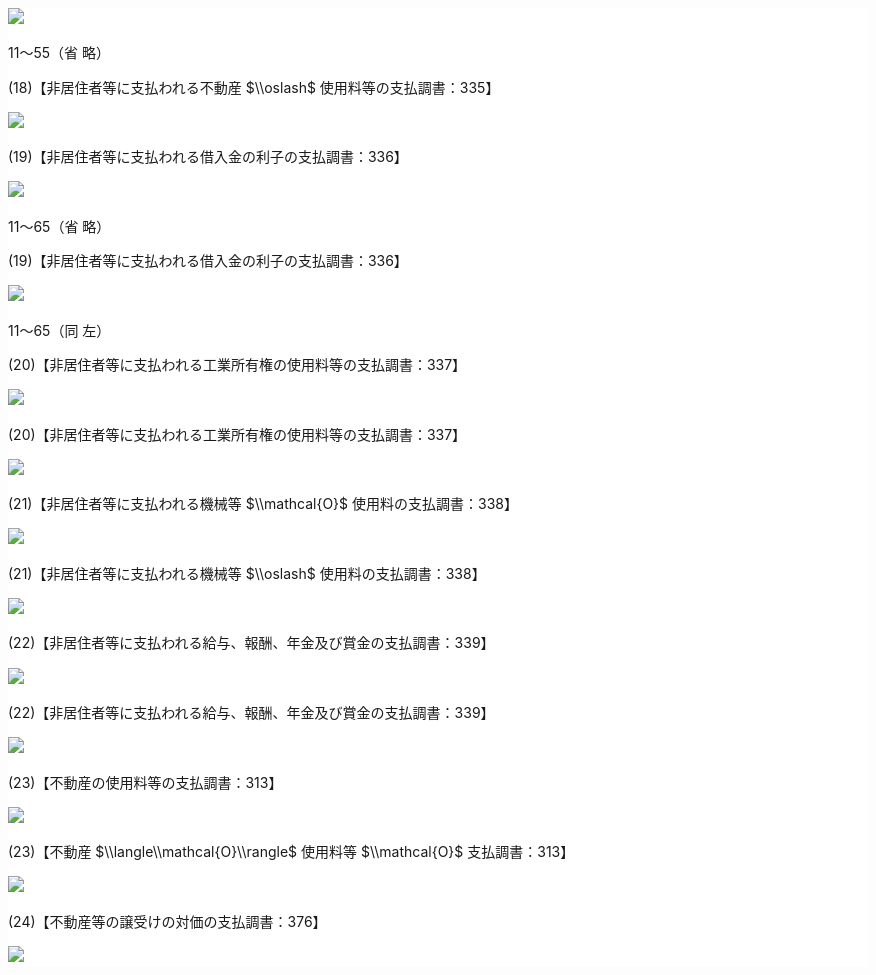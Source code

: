![](https://www.nta.go.jp/tmp/7b2f6298-a48c-4af0-80c1-9754472fe50b/images/3c393f2804073feb1ccae6a83a81d898aaf16635b062dba569880f591620ef81.jpg)

11～55（省 略）

(18)【非居住者等に支払われる不動産 $\\oslash$ 使用料等の支払調書：335】

![](https://www.nta.go.jp/tmp/7b2f6298-a48c-4af0-80c1-9754472fe50b/images/833edc8551fbbfc67ecab0a98806e5b5a84f32b35ec87ed680b20971ca2e4723.jpg)

(19)【非居住者等に支払われる借入金の利子の支払調書：336】

![](https://www.nta.go.jp/tmp/7b2f6298-a48c-4af0-80c1-9754472fe50b/images/aea054caa3e79637e9003e8a4c3e5a4e10622886054d7805b630973cbb3e6f20.jpg)

11～65（省 略）

(19)【非居住者等に支払われる借入金の利子の支払調書：336】

![](https://www.nta.go.jp/tmp/7b2f6298-a48c-4af0-80c1-9754472fe50b/images/7ff1ac9ae7b1b2ade72be3aec47162356c67b71cf0152697ee39d0ee555c2c18.jpg)

11～65（同 左）

(20)【非居住者等に支払われる工業所有権の使用料等の支払調書：337】

![](https://www.nta.go.jp/tmp/7b2f6298-a48c-4af0-80c1-9754472fe50b/images/d071ec427e7be8431a2594f1409126d15ea5a94648df037bb174210db09203af.jpg)

(20)【非居住者等に支払われる工業所有権の使用料等の支払調書：337】

![](https://www.nta.go.jp/tmp/7b2f6298-a48c-4af0-80c1-9754472fe50b/images/cf9181a2573db535d10cbad29ae7b5d375c6bbd3a3c8370c020c0d49824e95a3.jpg)

(21)【非居住者等に支払われる機械等 $\\mathcal{O}$ 使用料の支払調書：338】

![](https://www.nta.go.jp/tmp/7b2f6298-a48c-4af0-80c1-9754472fe50b/images/c550e7fff62a0d255bcb1a79d63059bc1d4de57403ebc96f7adac30fa46514f0.jpg)

(21)【非居住者等に支払われる機械等 $\\oslash$ 使用料の支払調書：338】

![](https://www.nta.go.jp/tmp/7b2f6298-a48c-4af0-80c1-9754472fe50b/images/cb71c117aec8a085682c9ec7f8afd47db869a143d0b7268e6078fc943c92c535.jpg)

(22)【非居住者等に支払われる給与、報酬、年金及び賞金の支払調書：339】

![](https://www.nta.go.jp/tmp/7b2f6298-a48c-4af0-80c1-9754472fe50b/images/76e2a84dba8fdeabc5f354bec97641edef1530156f1c9f5b8aa5d7095efac82a.jpg)

(22)【非居住者等に支払われる給与、報酬、年金及び賞金の支払調書：339】

![](https://www.nta.go.jp/tmp/7b2f6298-a48c-4af0-80c1-9754472fe50b/images/23cec7759cdd1cbf9b277a712722aa61c01a39ee993548f16d97dff4bcbca1b6.jpg)

(23)【不動産の使用料等の支払調書：313】

![](https://www.nta.go.jp/tmp/7b2f6298-a48c-4af0-80c1-9754472fe50b/images/05d3f525fdab1966d2b04730dd93fc5ee620517d52ef0bb03cfcf94f80ddc201.jpg)

(23)【不動産 $\\langle\\mathcal{O}\\rangle$ 使用料等 $\\mathcal{O}$ 支払調書：313】

![](https://www.nta.go.jp/tmp/7b2f6298-a48c-4af0-80c1-9754472fe50b/images/8aa4e26e650d806d275248c328691b3646bc74653ce1577bae1098f11f8bf366.jpg)

(24)【不動産等の譲受けの対価の支払調書：376】

![](https://www.nta.go.jp/tmp/7b2f6298-a48c-4af0-80c1-9754472fe50b/images/9f363b8f56a74b8543de44fe7b0d7825ee5c5548c77dbac83e69c6b1f54cdafb.jpg)
